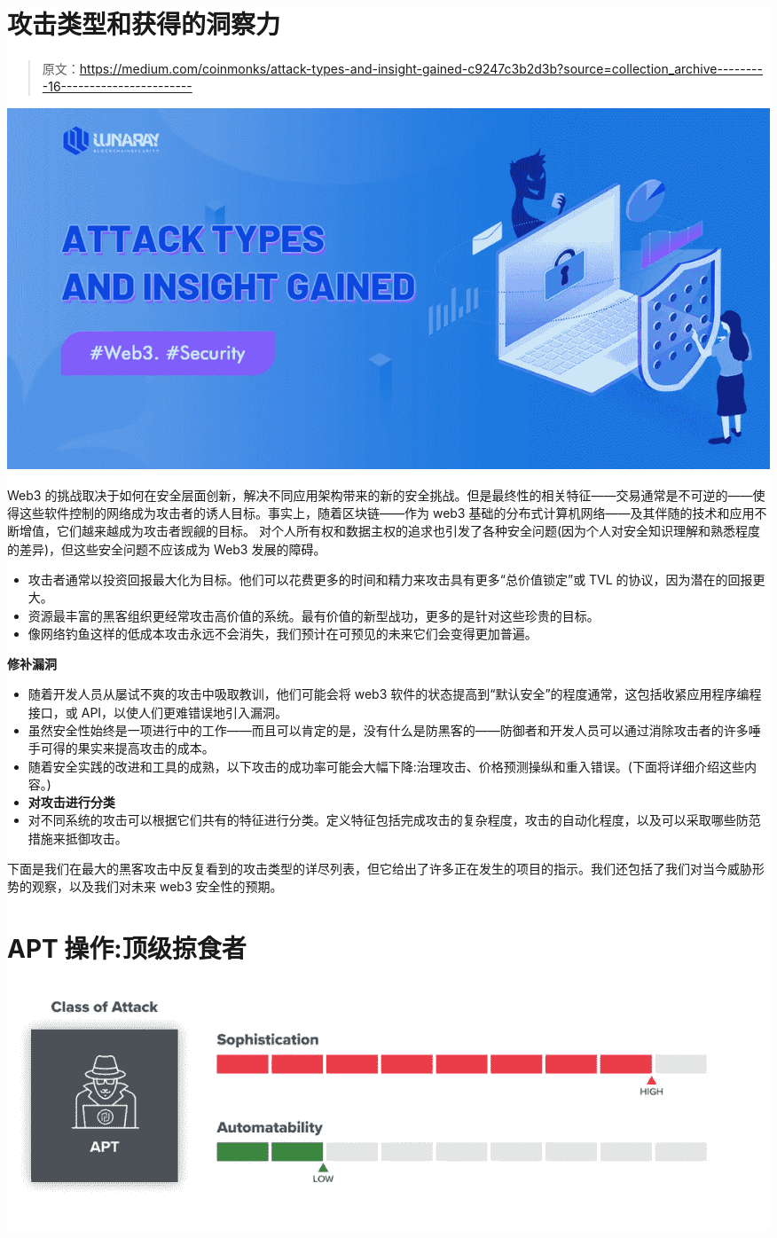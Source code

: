 # 攻击类型和获得的洞察力

> 原文：<https://medium.com/coinmonks/attack-types-and-insight-gained-c9247c3b2d3b?source=collection_archive---------16----------------------->

![](img/9d0225a276897311977f8012c5431fe3.png)

Web3 的挑战取决于如何在安全层面创新，解决不同应用架构带来的新的安全挑战。但是最终性的相关特征——交易通常是不可逆的——使得这些软件控制的网络成为攻击者的诱人目标。事实上，随着区块链——作为 web3 基础的分布式计算机网络——及其伴随的技术和应用不断增值，它们越来越成为攻击者觊觎的目标。
对个人所有权和数据主权的追求也引发了各种安全问题(因为个人对安全知识理解和熟悉程度的差异)，但这些安全问题不应该成为 Web3 发展的障碍。

*   攻击者通常以投资回报最大化为目标。他们可以花费更多的时间和精力来攻击具有更多“总价值锁定”或 TVL 的协议，因为潜在的回报更大。
*   资源最丰富的黑客组织更经常攻击高价值的系统。最有价值的新型战功，更多的是针对这些珍贵的目标。
*   像网络钓鱼这样的低成本攻击永远不会消失，我们预计在可预见的未来它们会变得更加普遍。

**修补漏洞**

*   随着开发人员从屡试不爽的攻击中吸取教训，他们可能会将 web3 软件的状态提高到“默认安全”的程度通常，这包括收紧应用程序编程接口，或 API，以使人们更难错误地引入漏洞。
*   虽然安全性始终是一项进行中的工作——而且可以肯定的是，没有什么是防黑客的——防御者和开发人员可以通过消除攻击者的许多唾手可得的果实来提高攻击的成本。
*   随着安全实践的改进和工具的成熟，以下攻击的成功率可能会大幅下降:治理攻击、价格预测操纵和重入错误。(下面将详细介绍这些内容。)
*   **对攻击进行分类**
*   对不同系统的攻击可以根据它们共有的特征进行分类。定义特征包括完成攻击的复杂程度，攻击的自动化程度，以及可以采取哪些防范措施来抵御攻击。

下面是我们在最大的黑客攻击中反复看到的攻击类型的详尽列表，但它给出了许多正在发生的项目的指示。我们还包括了我们对当今威胁形势的观察，以及我们对未来 web3 安全性的预期。

# APT 操作:顶级掠食者

![](img/79003618ee07e0cf79e3cc00685e0035.png)
